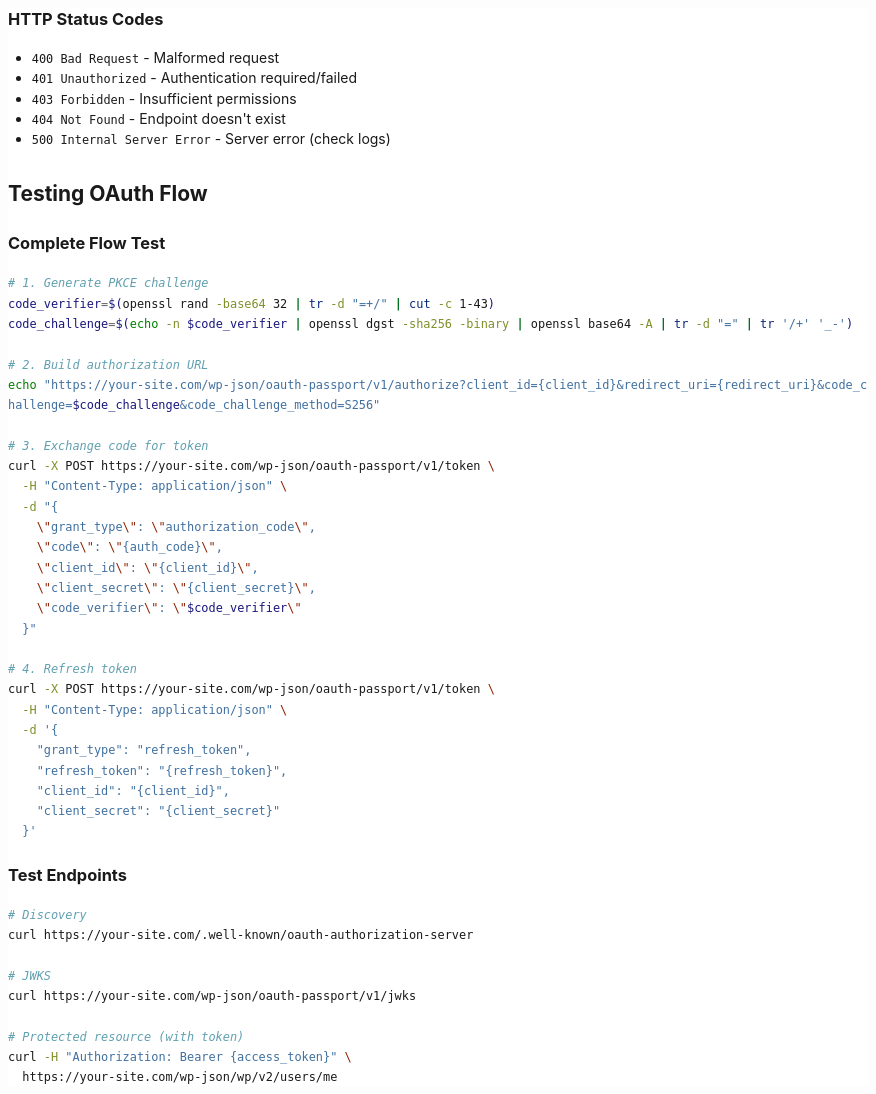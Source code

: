 ### HTTP Status Codes

- `400 Bad Request` - Malformed request
- `401 Unauthorized` - Authentication required/failed
- `403 Forbidden` - Insufficient permissions
- `404 Not Found` - Endpoint doesn't exist
- `500 Internal Server Error` - Server error (check logs)

## Testing OAuth Flow

### Complete Flow Test

```bash
# 1. Generate PKCE challenge
code_verifier=$(openssl rand -base64 32 | tr -d "=+/" | cut -c 1-43)
code_challenge=$(echo -n $code_verifier | openssl dgst -sha256 -binary | openssl base64 -A | tr -d "=" | tr '/+' '_-')

# 2. Build authorization URL
echo "https://your-site.com/wp-json/oauth-passport/v1/authorize?client_id={client_id}&redirect_uri={redirect_uri}&code_challenge=$code_challenge&code_challenge_method=S256"

# 3. Exchange code for token
curl -X POST https://your-site.com/wp-json/oauth-passport/v1/token \
  -H "Content-Type: application/json" \
  -d "{
    \"grant_type\": \"authorization_code\",
    \"code\": \"{auth_code}\",
    \"client_id\": \"{client_id}\",
    \"client_secret\": \"{client_secret}\",
    \"code_verifier\": \"$code_verifier\"
  }"

# 4. Refresh token
curl -X POST https://your-site.com/wp-json/oauth-passport/v1/token \
  -H "Content-Type: application/json" \
  -d '{
    "grant_type": "refresh_token",
    "refresh_token": "{refresh_token}",
    "client_id": "{client_id}",
    "client_secret": "{client_secret}"
  }'
```

### Test Endpoints

```bash
# Discovery
curl https://your-site.com/.well-known/oauth-authorization-server

# JWKS
curl https://your-site.com/wp-json/oauth-passport/v1/jwks

# Protected resource (with token)
curl -H "Authorization: Bearer {access_token}" \
  https://your-site.com/wp-json/wp/v2/users/me
```
